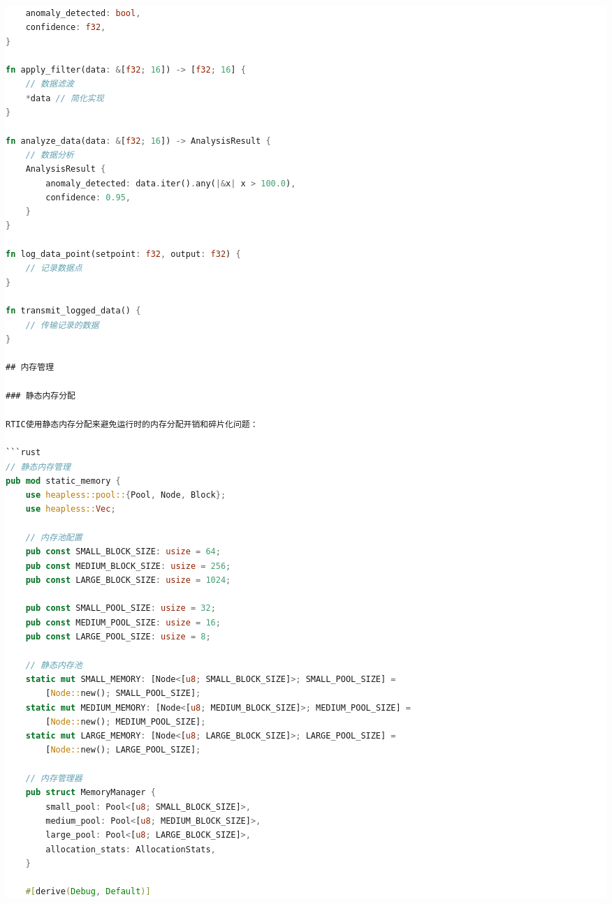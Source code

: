 ```rust
    anomaly_detected: bool,
    confidence: f32,
}

fn apply_filter(data: &[f32; 16]) -> [f32; 16] {
    // 数据滤波
    *data // 简化实现
}

fn analyze_data(data: &[f32; 16]) -> AnalysisResult {
    // 数据分析
    AnalysisResult {
        anomaly_detected: data.iter().any(|&x| x > 100.0),
        confidence: 0.95,
    }
}

fn log_data_point(setpoint: f32, output: f32) {
    // 记录数据点
}

fn transmit_logged_data() {
    // 传输记录的数据
}

## 内存管理

### 静态内存分配

RTIC使用静态内存分配来避免运行时的内存分配开销和碎片化问题：

```rust
// 静态内存管理
pub mod static_memory {
    use heapless::pool::{Pool, Node, Block};
    use heapless::Vec;
    
    // 内存池配置
    pub const SMALL_BLOCK_SIZE: usize = 64;
    pub const MEDIUM_BLOCK_SIZE: usize = 256;
    pub const LARGE_BLOCK_SIZE: usize = 1024;
    
    pub const SMALL_POOL_SIZE: usize = 32;
    pub const MEDIUM_POOL_SIZE: usize = 16;
    pub const LARGE_POOL_SIZE: usize = 8;
    
    // 静态内存池
    static mut SMALL_MEMORY: [Node<[u8; SMALL_BLOCK_SIZE]>; SMALL_POOL_SIZE] = 
        [Node::new(); SMALL_POOL_SIZE];
    static mut MEDIUM_MEMORY: [Node<[u8; MEDIUM_BLOCK_SIZE]>; MEDIUM_POOL_SIZE] = 
        [Node::new(); MEDIUM_POOL_SIZE];
    static mut LARGE_MEMORY: [Node<[u8; LARGE_BLOCK_SIZE]>; LARGE_POOL_SIZE] = 
        [Node::new(); LARGE_POOL_SIZE];
    
    // 内存管理器
    pub struct MemoryManager {
        small_pool: Pool<[u8; SMALL_BLOCK_SIZE]>,
        medium_pool: Pool<[u8; MEDIUM_BLOCK_SIZE]>,
        large_pool: Pool<[u8; LARGE_BLOCK_SIZE]>,
        allocation_stats: AllocationStats,
    }
    
    #[derive(Debug, Default)]
```